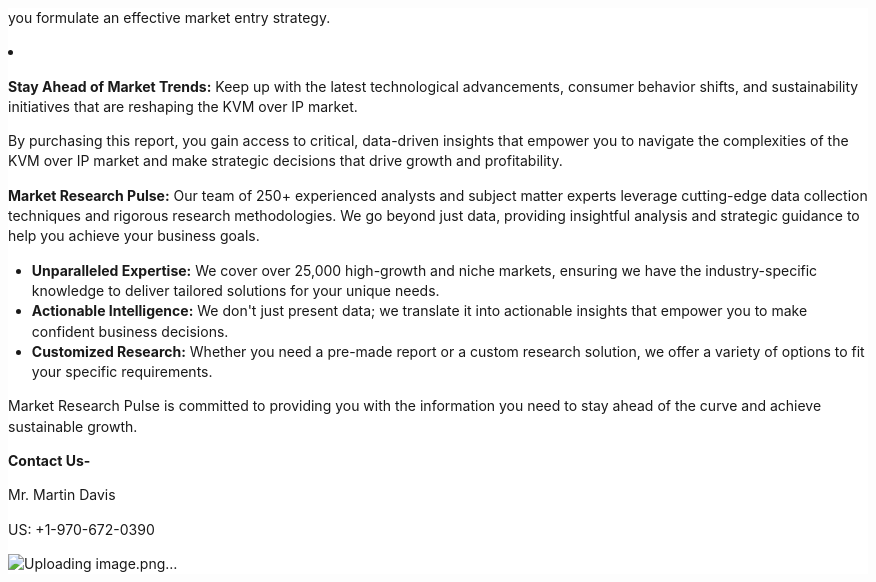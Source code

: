 you formulate an effective market entry strategy.</p></li><li><p><strong>Stay Ahead of Market Trends:</strong> Keep up with the latest technological advancements, consumer behavior shifts, and sustainability initiatives that are reshaping the KVM over IP market.</p></li></ol><p>By purchasing this report, you gain access to critical, data-driven insights that empower you to navigate the complexities of the KVM over IP market and make strategic decisions that drive growth and profitability.</p><p><strong>Market Research Pulse:</strong>&nbsp;Our team of 250+ experienced analysts and subject matter experts leverage cutting-edge data collection techniques and rigorous research methodologies. We go beyond just data, providing insightful analysis and strategic guidance to help you achieve your business goals.</p><ul><li><strong>Unparalleled Expertise:</strong>&nbsp;We cover over 25,000 high-growth and niche markets, ensuring we have the industry-specific knowledge to deliver tailored solutions for your unique needs.</li><li><strong>Actionable Intelligence:</strong>&nbsp;We don't just present data; we translate it into actionable insights that empower you to make confident business decisions.</li><li><strong>Customized Research:</strong>&nbsp;Whether you need a pre-made report or a custom research solution, we offer a variety of options to fit your specific requirements.</li></ul><p>Market Research Pulse is committed to providing you with the information you need to stay ahead of the curve and achieve sustainable growth.</p><p><strong>Contact Us-</strong></p><p>Mr. Martin Davis</p><p>US: +1-970-672-0390</p>
![Uploading image.png…]()
